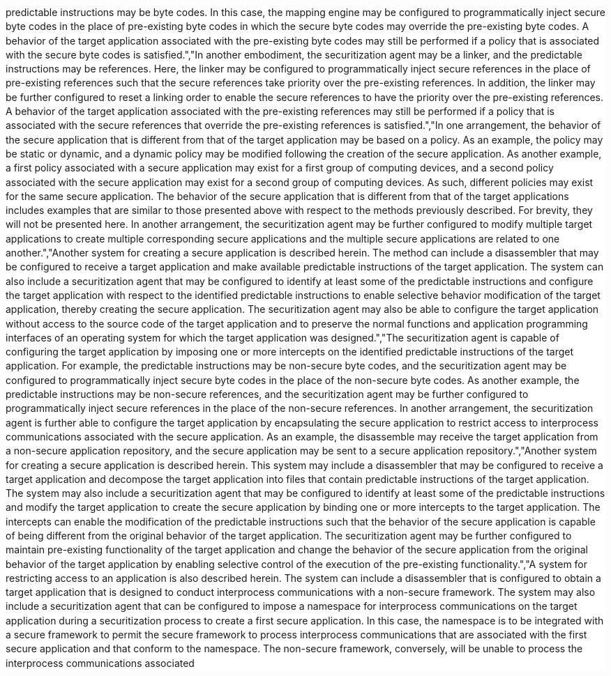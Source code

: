 predictable instructions may be byte codes. In this case, the mapping engine may be configured to programmatically inject secure byte codes in the place of pre-existing byte codes in which the secure byte codes may override the pre-existing byte codes. A behavior of the target application associated with the pre-existing byte codes may still be performed if a policy that is associated with the secure byte codes is satisfied.","In another embodiment, the securitization agent may be a linker, and the predictable instructions may be references. Here, the linker may be configured to programmatically inject secure references in the place of pre-existing references such that the secure references take priority over the pre-existing references. In addition, the linker may be further configured to reset a linking order to enable the secure references to have the priority over the pre-existing references. A behavior of the target application associated with the pre-existing references may still be performed if a policy that is associated with the secure references that override the pre-existing references is satisfied.","In one arrangement, the behavior of the secure application that is different from that of the target application may be based on a policy. As an example, the policy may be static or dynamic, and a dynamic policy may be modified following the creation of the secure application. As another example, a first policy associated with a secure application may exist for a first group of computing devices, and a second policy associated with the secure application may exist for a second group of computing devices. As such, different policies may exist for the same secure application. The behavior of the secure application that is different from that of the target applications includes examples that are similar to those presented above with respect to the methods previously described. For brevity, they will not be presented here. In another arrangement, the securitization agent may be further configured to modify multiple target applications to create multiple corresponding secure applications and the multiple secure applications are related to one another.","Another system for creating a secure application is described herein. The method can include a disassembler that may be configured to receive a target application and make available predictable instructions of the target application. The system can also include a securitization agent that may be configured to identify at least some of the predictable instructions and configure the target application with respect to the identified predictable instructions to enable selective behavior modification of the target application, thereby creating the secure application. The securitization agent may also be able to configure the target application without access to the source code of the target application and to preserve the normal functions and application programming interfaces of an operating system for which the target application was designed.","The securitization agent is capable of configuring the target application by imposing one or more intercepts on the identified predictable instructions of the target application. For example, the predictable instructions may be non-secure byte codes, and the securitization agent may be configured to programmatically inject secure byte codes in the place of the non-secure byte codes. As another example, the predictable instructions may be non-secure references, and the securitization agent may be further configured to programmatically inject secure references in the place of the non-secure references. In another arrangement, the securitization agent is further able to configure the target application by encapsulating the secure application to restrict access to interprocess communications associated with the secure application. As an example, the disassemble may receive the target application from a non-secure application repository, and the secure application may be sent to a secure application repository.","Another system for creating a secure application is described herein. This system may include a disassembler that may be configured to receive a target application and decompose the target application into files that contain predictable instructions of the target application. The system may also include a securitization agent that may be configured to identify at least some of the predictable instructions and modify the target application to create the secure application by binding one or more intercepts to the target application. The intercepts can enable the modification of the predictable instructions such that the behavior of the secure application is capable of being different from the original behavior of the target application. The securitization agent may be further configured to maintain pre-existing functionality of the target application and change the behavior of the secure application from the original behavior of the target application by enabling selective control of the execution of the pre-existing functionality.","A system for restricting access to an application is also described herein. The system can include a disassembler that is configured to obtain a target application that is designed to conduct interprocess communications with a non-secure framework. The system may also include a securitization agent that can be configured to impose a namespace for interprocess communications on the target application during a securitization process to create a first secure application. In this case, the namespace is to be integrated with a secure framework to permit the secure framework to process interprocess communications that are associated with the first secure application and that conform to the namespace. The non-secure framework, conversely, will be unable to process the interprocess communications associated